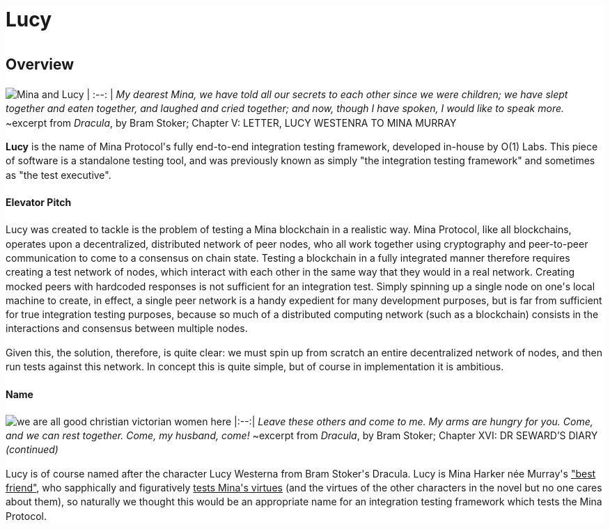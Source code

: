 # Lucy

## Overview

![Mina and Lucy](https://user-images.githubusercontent.com/3465290/213062809-f4bb13a7-9620-464d-9f8a-708126d37393.png)
| :--: |
*My dearest Mina, we have told all our secrets to each other since we were
children; we have slept together and eaten together, and laughed and cried
together; and now, though I have spoken, I would like to speak more.* ~excerpt
from *Dracula*, by Bram Stoker; Chapter V: LETTER, LUCY WESTENRA TO MINA MURRAY


**Lucy** is the name of Mina Protocol's fully end-to-end integration testing
framework, developed in-house by O(1) Labs. This piece of software is a
standalone testing tool, and was previously known as simply "the integration
testing framework" and sometimes as "the test executive".

#### Elevator Pitch

Lucy was created to tackle is the problem of testing a Mina blockchain in a
realistic way. Mina Protocol, like all blockchains, operates upon a
decentralized, distributed network of peer nodes, who all work together using
cryptography and peer-to-peer communication to come to a consensus on chain
state. Testing a blockchain in a fully integrated manner therefore requires
creating a test network of nodes, which interact with each other in the same way
that they would in a real network. Creating mocked peers with hardcoded
responses is not sufficient for an integration test. Simply spinning up a single
node on one's local machine to create, in effect, a single peer network is a
handy expedient for many development purposes, but is far from sufficient for
true integration testing purposes, because so much of a distributed computing
network (such as a blockchain) consists in the interactions and consensus
between multiple nodes.

Given this, the solution, therefore, is quite clear: we must spin up from
scratch an entire decentralized network of nodes, and then run tests against
this network. In concept this is quite simple, but of course in implementation
it is ambitious.

#### Name

![we are all good christian victorian women here](https://user-images.githubusercontent.com/3465290/213062888-6fd82ec4-7e96-4b5a-bbc4-926f8b9cde79.png)
|:--:|
*Leave these others and come to me. My arms are hungry for you. Come, and we can rest together. Come, my husband, come!* ~excerpt from *Dracula*, by Bram Stoker; Chapter XVI: DR SEWARD’S DIARY *(continued)*

Lucy is of course named after the character Lucy Westerna from Bram Stoker's
Dracula. Lucy is Mina Harker née Murray's ["best
friend"](https://www.youtube.com/watch?v=VbbRQj8Oi2k), who sapphically and
figuratively [tests Mina's
virtues](https://archiveofourown.org/tags/Mina%20Murray%20Harker*s*Lucy%20Westenra/works)
(and the virtues of the other characters in the novel but no one cares about
them), so naturally we thought this would be an appropriate name for an
integration testing framework which tests the Mina Protocol.
